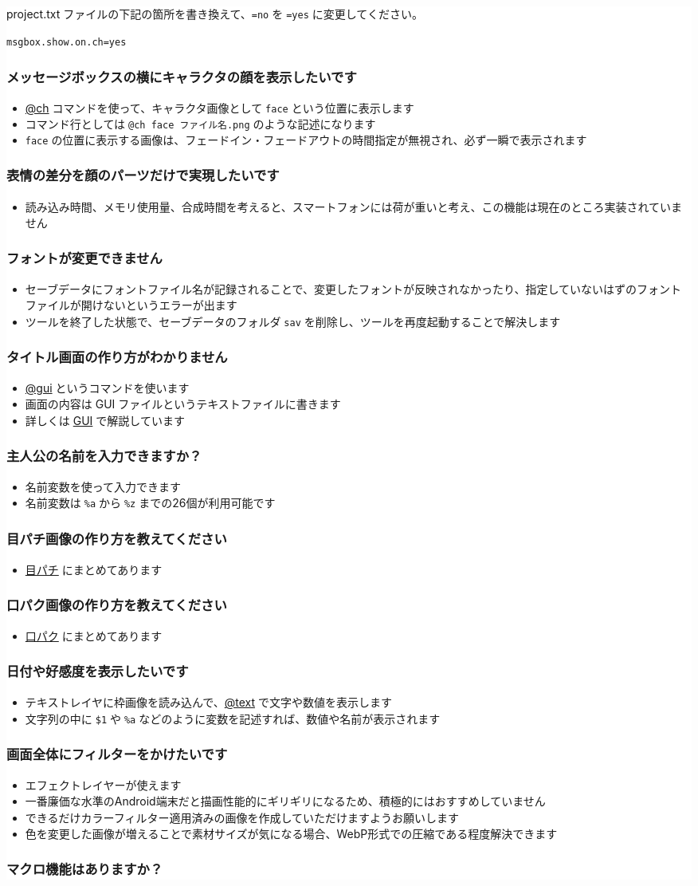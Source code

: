 project.txt ファイルの下記の箇所を書き換えて、`=no` を `=yes` に変更してください。

```
msgbox.show.on.ch=yes
```

### メッセージボックスの横にキャラクタの顔を表示したいです

* [@ch](reference.html#ch) コマンドを使って、キャラクタ画像として `face` という位置に表示します
* コマンド行としては `@ch face ファイル名.png` のような記述になります
* `face` の位置に表示する画像は、フェードイン・フェードアウトの時間指定が無視され、必ず一瞬で表示されます

### 表情の差分を顔のパーツだけで実現したいです

* 読み込み時間、メモリ使用量、合成時間を考えると、スマートフォンには荷が重いと考え、この機能は現在のところ実装されていません

### フォントが変更できません

* セーブデータにフォントファイル名が記録されることで、変更したフォントが反映されなかったり、指定していないはずのフォントファイルが開けないというエラーが出ます
* ツールを終了した状態で、セーブデータのフォルダ <code>sav</code> を削除し、ツールを再度起動することで解決します

### タイトル画面の作り方がわかりません

* [@gui](reference.html#gui) というコマンドを使います
* 画面の内容は GUI ファイルというテキストファイルに書きます
* 詳しくは [GUI](gui.html) で解説しています

### 主人公の名前を入力できますか？

* 名前変数を使って入力できます
* 名前変数は `%a` から `%z` までの26個が利用可能です

### 目パチ画像の作り方を教えてください

* [目パチ](eye-blink.html) にまとめてあります

### 口パク画像の作り方を教えてください

* [口パク](lip-sync.html) にまとめてあります

### 日付や好感度を表示したいです

* テキストレイヤに枠画像を読み込んで、[@text](reference.html#text) で文字や数値を表示します
* 文字列の中に `$1` や `%a` などのように変数を記述すれば、数値や名前が表示されます

### 画面全体にフィルターをかけたいです

* エフェクトレイヤーが使えます
* 一番廉価な水準のAndroid端末だと描画性能的にギリギリになるため、積極的にはおすすめしていません
* できるだけカラーフィルター適用済みの画像を作成していただけますようお願いします
* 色を変更した画像が増えることで素材サイズが気になる場合、WebP形式での圧縮である程度解決できます

### マクロ機能はありますか？
